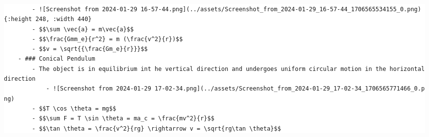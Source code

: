 			- ![Screenshot from 2024-01-29 16-57-44.png](../assets/Screenshot_from_2024-01-29_16-57-44_1706565534155_0.png){:height 248, :width 440}
			- $$\sum \vec{a} = m\vec{a}$$
			- $$\frac{Gmm_e}{r^2} = m (\frac{v^2}{r})$$
			- $$v = \sqrt{{\frac{Gm_e}{r}}}$$
		- ### Conical Pendulum
			- The object is in equilibrium int he vertical direction and undergoes uniform circular motion in the horizontal direction
				- ![Screenshot from 2024-01-29 17-02-34.png](../assets/Screenshot_from_2024-01-29_17-02-34_1706565771466_0.png)
			- $$T \cos \theta = mg$$
			- $$\sum F = T \sin \theta = ma_c = \frac{mv^2}{r}$$
			- $$\tan \theta = \frac{v^2}{rg} \rightarrow v = \sqrt{rg\tan \theta}$$